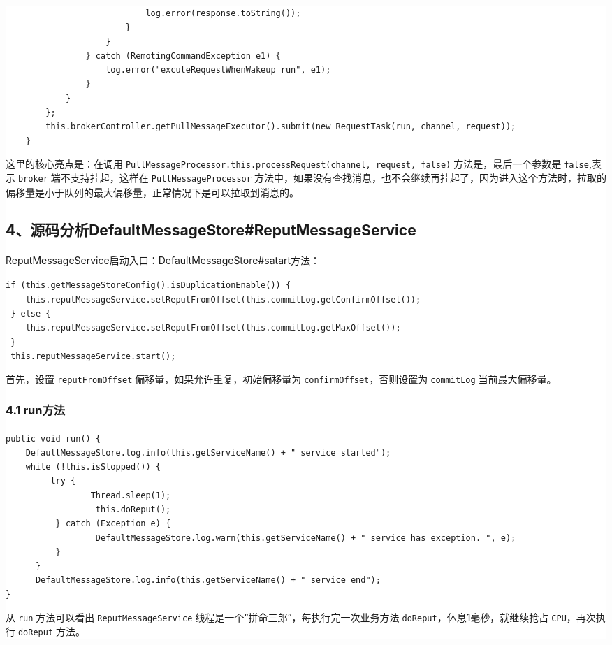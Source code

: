 ```
                            log.error(response.toString());
                        }
                    }
                } catch (RemotingCommandException e1) {
                    log.error("excuteRequestWhenWakeup run", e1);
                }
            }
        };
        this.brokerController.getPullMessageExecutor().submit(new RequestTask(run, channel, request));
    }
```

这里的核心亮点是：在调用 `PullMessageProcessor.this.processRequest(channel, request, false)` 方法是，最后一个参数是 `false`,表示 `broker` 端不支持挂起，这样在 `PullMessageProcessor` 方法中，如果没有查找消息，也不会继续再挂起了，因为进入这个方法时，拉取的偏移量是小于队列的最大偏移量，正常情况下是可以拉取到消息的。

## 4、源码分析DefaultMessageStore\#ReputMessageService ##

ReputMessageService启动入口：DefaultMessageStore\#satart方法：

```
if (this.getMessageStoreConfig().isDuplicationEnable()) {
    this.reputMessageService.setReputFromOffset(this.commitLog.getConfirmOffset());
 } else {
    this.reputMessageService.setReputFromOffset(this.commitLog.getMaxOffset());
 }
 this.reputMessageService.start();
```

首先，设置 `reputFromOffset` 偏移量，如果允许重复，初始偏移量为 `confirmOffset`，否则设置为 `commitLog` 当前最大偏移量。

### 4.1 run方法 ###

```
public void run() {
    DefaultMessageStore.log.info(this.getServiceName() + " service started");
    while (!this.isStopped()) {
         try {
                 Thread.sleep(1);
                  this.doReput();
          } catch (Exception e) {
                  DefaultMessageStore.log.warn(this.getServiceName() + " service has exception. ", e);
          }
      }
      DefaultMessageStore.log.info(this.getServiceName() + " service end");
}
```

从 `run` 方法可以看出 `ReputMessageService` 线程是一个“拼命三郎”，每执行完一次业务方法 `doReput`，休息1毫秒，就继续抢占 `CPU`，再次执行 `doReput` 方法。
